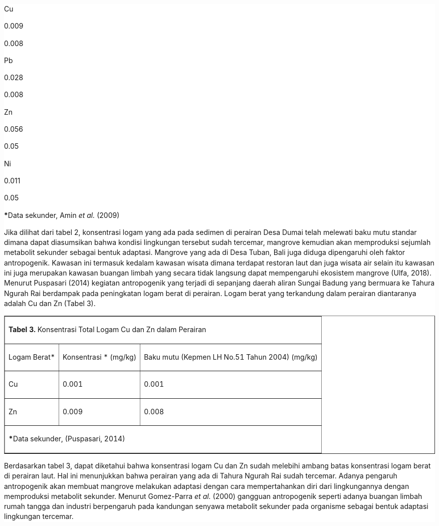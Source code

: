 <tr><td style="vertical-align:top;">
<p><span class="font4">Cu</span></p></td><td style="vertical-align:top;">
<p><span class="font4">0.009</span></p></td><td style="vertical-align:top;">
<p><span class="font4">0.008</span></p></td></tr>
<tr><td style="vertical-align:top;">
<p><span class="font4">Pb</span></p></td><td style="vertical-align:top;">
<p><span class="font4">0.028</span></p></td><td style="vertical-align:top;">
<p><span class="font4">0.008</span></p></td></tr>
<tr><td style="vertical-align:bottom;">
<p><span class="font4">Zn</span></p></td><td style="vertical-align:bottom;">
<p><span class="font4">0.056</span></p></td><td style="vertical-align:bottom;">
<p><span class="font4">0.05</span></p></td></tr>
<tr><td style="vertical-align:middle;">
<p><span class="font4">Ni</span></p></td><td style="vertical-align:middle;">
<p><span class="font4">0.011</span></p></td><td style="vertical-align:middle;">
<p><span class="font4">0.05</span></p></td></tr>
<tr><td colspan="3" style="vertical-align:bottom;">
<p><span class="font4" style="font-weight:bold;">*</span><span class="font4">Data sekunder, Amin </span><span class="font4" style="font-style:italic;">et al.</span><span class="font4"> (2009)</span></p></td></tr>
</table>
<p><span class="font4">Jika dilihat dari tabel 2, konsentrasi logam yang ada pada sedimen di perairan Desa Dumai telah melewati baku mutu standar dimana dapat diasumsikan bahwa kondisi lingkungan tersebut sudah tercemar, mangrove kemudian akan memproduksi sejumlah metabolit sekunder sebagai bentuk adaptasi. Mangrove yang ada di Desa Tuban, Bali juga diduga dipengaruhi oleh faktor antropogenik. Kawasan ini termasuk kedalam kawasan wisata dimana terdapat restoran laut dan juga wisata air selain itu kawasan ini juga merupakan kawasan buangan limbah yang secara tidak langsung dapat mempengaruhi ekosistem mangrove (Ulfa, 2018). Menurut Puspasari (2014) kegiatan antropogenik yang terjadi di sepanjang daerah aliran Sungai Badung yang bermuara ke Tahura Ngurah Rai berdampak pada peningkatan logam berat di perairan. Logam berat yang terkandung dalam perairan diantaranya adalah Cu dan Zn (Tabel 3).</span></p>
<table border="1">
<tr><td colspan="3" style="vertical-align:bottom;">
<p><span class="font4" style="font-weight:bold;">Tabel 3. </span><span class="font4">Konsentrasi Total Logam Cu dan Zn dalam Perairan</span></p></td></tr>
<tr><td style="vertical-align:middle;">
<p><span class="font4">Logam Berat*</span></p></td><td style="vertical-align:middle;">
<p><span class="font4">Konsentrasi * (mg/kg)</span></p></td><td style="vertical-align:bottom;">
<p><span class="font4">Baku mutu (Kepmen LH No.51 Tahun 2004) (mg/kg)</span></p></td></tr>
<tr><td style="vertical-align:bottom;">
<p><span class="font4">Cu</span></p></td><td style="vertical-align:bottom;">
<p><span class="font4">0.001</span></p></td><td style="vertical-align:bottom;">
<p><span class="font4">0.001</span></p></td></tr>
<tr><td style="vertical-align:top;">
<p><span class="font4">Zn</span></p></td><td style="vertical-align:top;">
<p><span class="font4">0.009</span></p></td><td style="vertical-align:top;">
<p><span class="font4">0.008</span></p></td></tr>
<tr><td colspan="3" style="vertical-align:bottom;">
<p><span class="font4" style="font-weight:bold;">*</span><span class="font4">Data sekunder, (Puspasari, 2014)</span></p></td></tr>
</table>
<p><span class="font4">Berdasarkan tabel 3, dapat diketahui bahwa konsentrasi logam Cu dan Zn sudah melebihi ambang batas konsentrasi logam berat di perairan laut. Hal ini menunjukkan bahwa perairan yang ada di Tahura Ngurah Rai sudah tercemar. Adanya pengaruh antropogenik akan membuat mangrove melakukan adaptasi dengan cara mempertahankan diri dari lingkungannya dengan memproduksi metabolit sekunder. Menurut Gomez-Parra </span><span class="font4" style="font-style:italic;">et al. </span><span class="font4">(2000) gangguan antropogenik seperti adanya buangan limbah rumah tangga dan industri berpengaruh pada kandungan senyawa metabolit sekunder pada organisme sebagai bentuk adaptasi lingkungan tercemar.</span></p>
